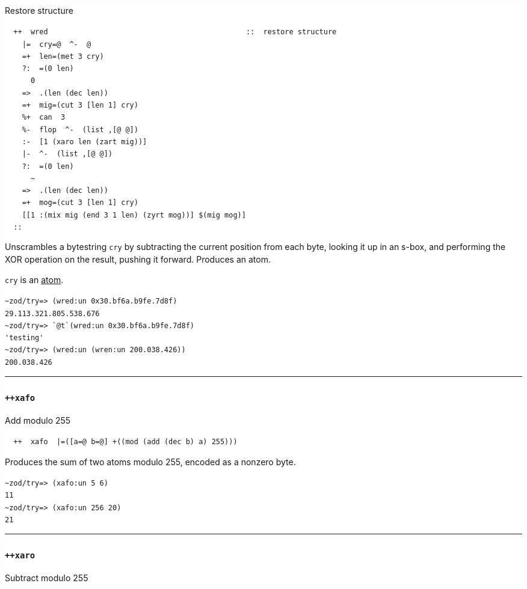 Restore structure

      ++  wred                                              ::  restore structure
        |=  cry=@  ^-  @
        =+  len=(met 3 cry)
        ?:  =(0 len)
          0
        =>  .(len (dec len))
        =+  mig=(cut 3 [len 1] cry)
        %+  can  3
        %-  flop  ^-  (list ,[@ @])
        :-  [1 (xaro len (zart mig))]
        |-  ^-  (list ,[@ @])
        ?:  =(0 len)
          ~
        =>  .(len (dec len))
        =+  mog=(cut 3 [len 1] cry)
        [[1 :(mix mig (end 3 1 len) (zyrt mog))] $(mig mog)]
      ::

Unscrambles a bytestring `cry` by subtracting the current position from
each byte, looking it up in an s-box, and performing the XOR operation
on the result, pushing it forward. Produces an atom.

`cry` is an [atom]().

    ~zod/try=> (wred:un 0x30.bf6a.b9fe.7d8f)
    29.113.321.805.538.676
    ~zod/try=> `@t`(wred:un 0x30.bf6a.b9fe.7d8f)
    'testing'
    ~zod/try=> (wred:un (wren:un 200.038.426))
    200.038.426

------------------------------------------------------------------------

### `++xafo`

Add modulo 255

      ++  xafo  |=([a=@ b=@] +((mod (add (dec b) a) 255)))

Produces the sum of two atoms modulo 255, encoded as a nonzero byte.

    ~zod/try=> (xafo:un 5 6)
    11
    ~zod/try=> (xafo:un 256 20)
    21

------------------------------------------------------------------------

### `++xaro`

Subtract modulo 255

